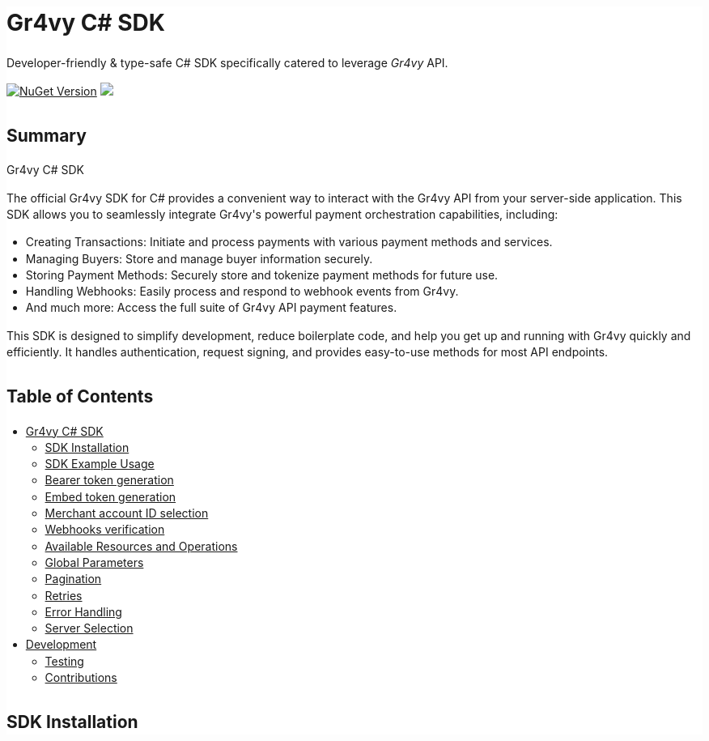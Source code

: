 # Gr4vy C# SDK

Developer-friendly & type-safe C# SDK specifically catered to leverage *Gr4vy* API.

<div align="left">  
    <a href="https://www.nuget.org/packages/Gr4vy"><img alt="NuGet Version" src="https://img.shields.io/nuget/vpre/gr4vy?style=for-the-badge"></a>
    <a href="https://www.speakeasy.com/?utm_source=gr4vy&utm_campaign=csharp"><img src="https://custom-icon-badges.demolab.com/badge/-Built%20By%20Speakeasy-212015?style=for-the-badge&logoColor=FBE331&logo=speakeasy&labelColor=545454" /></a>
</div>

## Summary

Gr4vy C# SDK

The official Gr4vy SDK for C# provides a convenient way to interact with the Gr4vy API from your server-side application. This SDK allows you to seamlessly integrate Gr4vy's powerful payment orchestration capabilities, including:

* Creating Transactions: Initiate and process payments with various payment methods and services.
* Managing Buyers: Store and manage buyer information securely.
* Storing Payment Methods: Securely store and tokenize payment methods for future use.
* Handling Webhooks: Easily process and respond to webhook events from Gr4vy.
* And much more: Access the full suite of Gr4vy API payment features.

This SDK is designed to simplify development, reduce boilerplate code, and help you get up and running with Gr4vy quickly and efficiently. It handles authentication, request signing, and provides easy-to-use methods for most API endpoints.




## Table of Contents

* [Gr4vy C# SDK](#gr4vy-c-sdk)
  * [SDK Installation](#sdk-installation)
  * [SDK Example Usage](#sdk-example-usage)
  * [Bearer token generation](#bearer-token-generation)
  * [Embed token generation](#embed-token-generation)
  * [Merchant account ID selection](#merchant-account-id-selection)
  * [Webhooks verification](#webhooks-verification)
  * [Available Resources and Operations](#available-resources-and-operations)
  * [Global Parameters](#global-parameters)
  * [Pagination](#pagination)
  * [Retries](#retries)
  * [Error Handling](#error-handling)
  * [Server Selection](#server-selection)
* [Development](#development)
  * [Testing](#testing)
  * [Contributions](#contributions)




## SDK Installation
